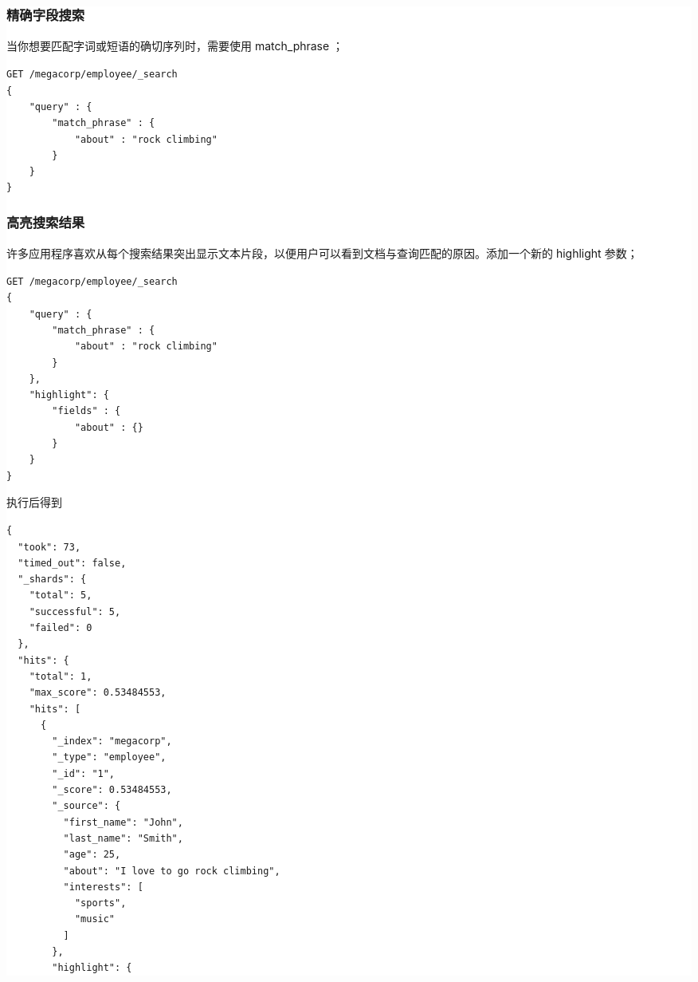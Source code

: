 ### 精确字段搜索

当你想要匹配字词或短语的确切序列时，需要使用 match_phrase ；

```
GET /megacorp/employee/_search
{
    "query" : {
        "match_phrase" : {
            "about" : "rock climbing"
        }
    }
}
```

### 高亮搜索结果

许多应用程序喜欢从每个搜索结果突出显示文本片段，以便用户可以看到文档与查询匹配的原因。添加一个新的 highlight 参数；

```
GET /megacorp/employee/_search
{
    "query" : {
        "match_phrase" : {
            "about" : "rock climbing"
        }
    },
    "highlight": {
        "fields" : {
            "about" : {}
        }
    }
}
```

执行后得到

```
{
  "took": 73,
  "timed_out": false,
  "_shards": {
    "total": 5,
    "successful": 5,
    "failed": 0
  },
  "hits": {
    "total": 1,
    "max_score": 0.53484553,
    "hits": [
      {
        "_index": "megacorp",
        "_type": "employee",
        "_id": "1",
        "_score": 0.53484553,
        "_source": {
          "first_name": "John",
          "last_name": "Smith",
          "age": 25,
          "about": "I love to go rock climbing",
          "interests": [
            "sports",
            "music"
          ]
        },
        "highlight": {
```